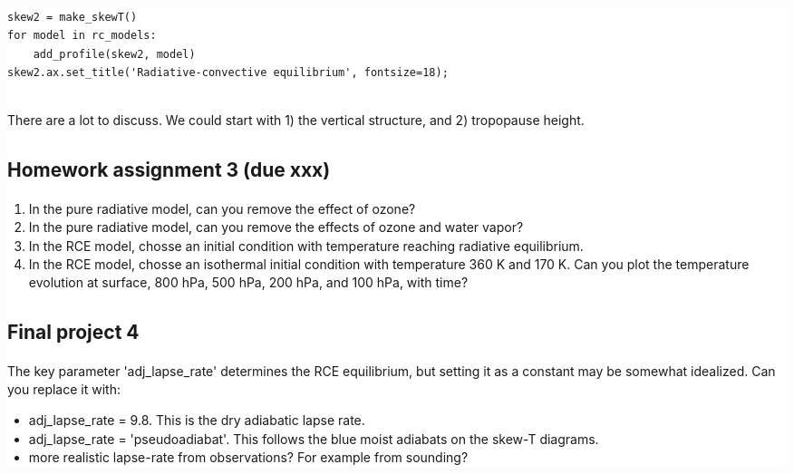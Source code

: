 ```{code-cell} ipython3
skew2 = make_skewT()
for model in rc_models:
    add_profile(skew2, model)
skew2.ax.set_title('Radiative-convective equilibrium', fontsize=18);


```

There are a lot to discuss. We could start with 1) the vertical structure, and 2) tropopause height.


## Homework assignment 3 (due xxx)
1. In the pure radiative model, can you remove the effect of ozone?
2. In the pure radiative model, can you remove the effects of ozone and water vapor?
3. In the RCE model, chosse an initial condition with temperature reaching radiative equilibrium.
4. In the RCE model, chosse an isothermal initial condition with temperature 360 K and 170 K. Can you plot the temperature evolution at surface, 800 hPa, 500 hPa, 200 hPa, and 100 hPa, with time? 

## Final project 4
The key parameter 'adj_lapse_rate' determines the RCE equilibrium, but setting it as a constant may be somewhat idealized. Can you replace it with:
- adj_lapse_rate = 9.8. This is the dry adiabatic lapse rate.
- adj_lapse_rate = 'pseudoadiabat'. This follows the blue moist adiabats on the skew-T diagrams.
- more realistic lapse-rate from observations? For example from sounding?





